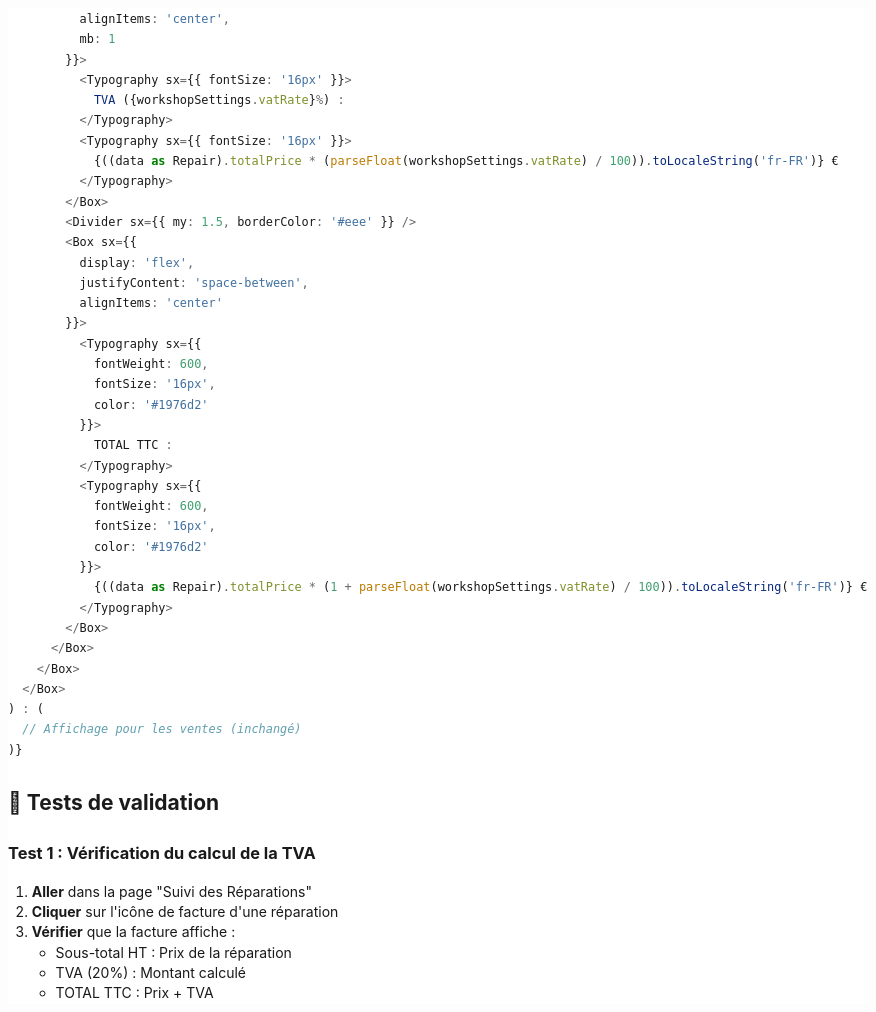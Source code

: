 ```typescript
          alignItems: 'center', 
          mb: 1 
        }}>
          <Typography sx={{ fontSize: '16px' }}>
            TVA ({workshopSettings.vatRate}%) :
          </Typography>
          <Typography sx={{ fontSize: '16px' }}>
            {((data as Repair).totalPrice * (parseFloat(workshopSettings.vatRate) / 100)).toLocaleString('fr-FR')} €
          </Typography>
        </Box>
        <Divider sx={{ my: 1.5, borderColor: '#eee' }} />
        <Box sx={{ 
          display: 'flex', 
          justifyContent: 'space-between', 
          alignItems: 'center' 
        }}>
          <Typography sx={{ 
            fontWeight: 600, 
            fontSize: '16px',
            color: '#1976d2'
          }}>
            TOTAL TTC :
          </Typography>
          <Typography sx={{ 
            fontWeight: 600, 
            fontSize: '16px',
            color: '#1976d2'
          }}>
            {((data as Repair).totalPrice * (1 + parseFloat(workshopSettings.vatRate) / 100)).toLocaleString('fr-FR')} €
          </Typography>
        </Box>
      </Box>
    </Box>
  </Box>
) : (
  // Affichage pour les ventes (inchangé)
)}
```

## 🧪 Tests de validation

### Test 1 : Vérification du calcul de la TVA
1. **Aller** dans la page "Suivi des Réparations"
2. **Cliquer** sur l'icône de facture d'une réparation
3. **Vérifier** que la facture affiche :
   - Sous-total HT : Prix de la réparation
   - TVA (20%) : Montant calculé
   - TOTAL TTC : Prix + TVA

